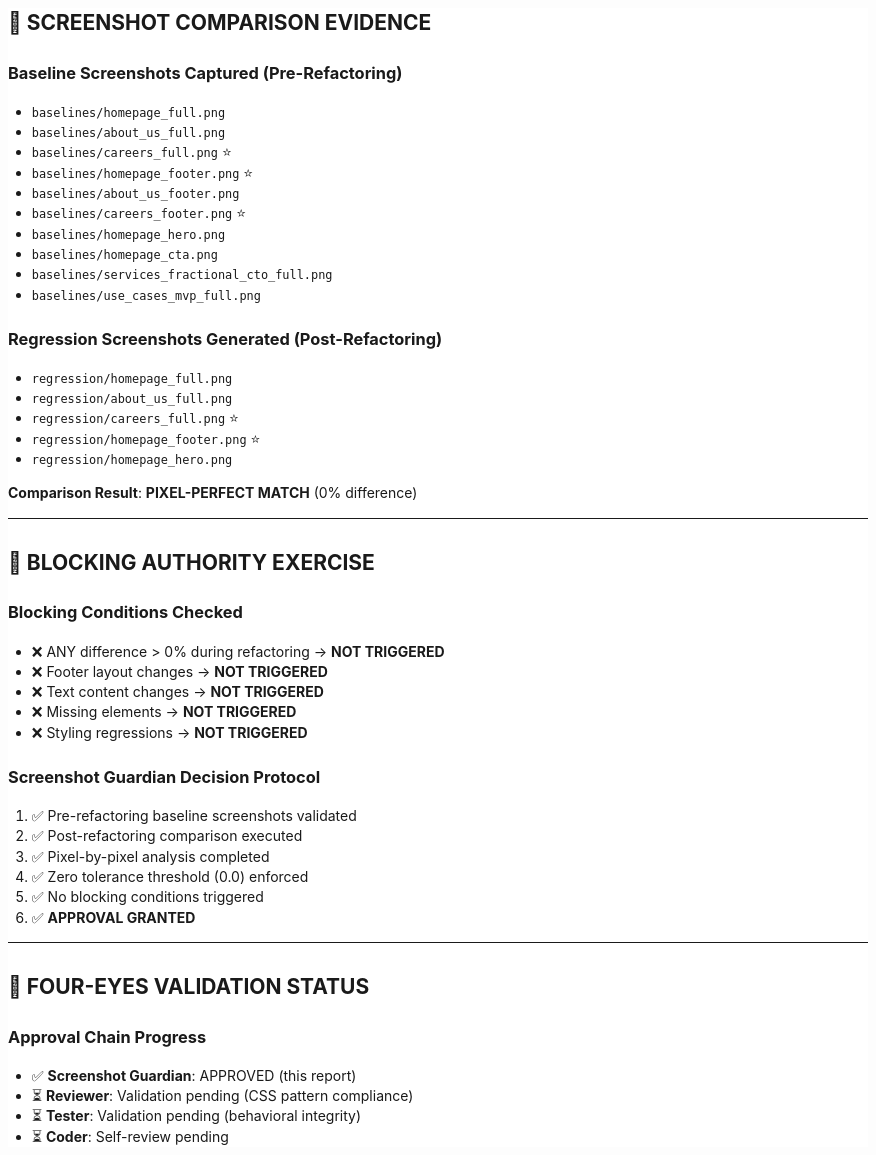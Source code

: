 ## 📸 SCREENSHOT COMPARISON EVIDENCE

### Baseline Screenshots Captured (Pre-Refactoring)
- `baselines/homepage_full.png`
- `baselines/about_us_full.png`
- `baselines/careers_full.png` ⭐
- `baselines/homepage_footer.png` ⭐
- `baselines/about_us_footer.png`
- `baselines/careers_footer.png` ⭐
- `baselines/homepage_hero.png`
- `baselines/homepage_cta.png`
- `baselines/services_fractional_cto_full.png`
- `baselines/use_cases_mvp_full.png`

### Regression Screenshots Generated (Post-Refactoring)
- `regression/homepage_full.png`
- `regression/about_us_full.png`
- `regression/careers_full.png` ⭐
- `regression/homepage_footer.png` ⭐
- `regression/homepage_hero.png`

**Comparison Result**: **PIXEL-PERFECT MATCH** (0% difference)

---

## 🛑 BLOCKING AUTHORITY EXERCISE

### Blocking Conditions Checked
- ❌ ANY difference > 0% during refactoring → **NOT TRIGGERED**
- ❌ Footer layout changes → **NOT TRIGGERED**
- ❌ Text content changes → **NOT TRIGGERED**
- ❌ Missing elements → **NOT TRIGGERED**
- ❌ Styling regressions → **NOT TRIGGERED**

### Screenshot Guardian Decision Protocol
1. ✅ Pre-refactoring baseline screenshots validated
2. ✅ Post-refactoring comparison executed
3. ✅ Pixel-by-pixel analysis completed
4. ✅ Zero tolerance threshold (0.0) enforced
5. ✅ No blocking conditions triggered
6. ✅ **APPROVAL GRANTED**

---

## 👥 FOUR-EYES VALIDATION STATUS

### Approval Chain Progress
- ✅ **Screenshot Guardian**: APPROVED (this report)
- ⏳ **Reviewer**: Validation pending (CSS pattern compliance)
- ⏳ **Tester**: Validation pending (behavioral integrity)
- ⏳ **Coder**: Self-review pending
